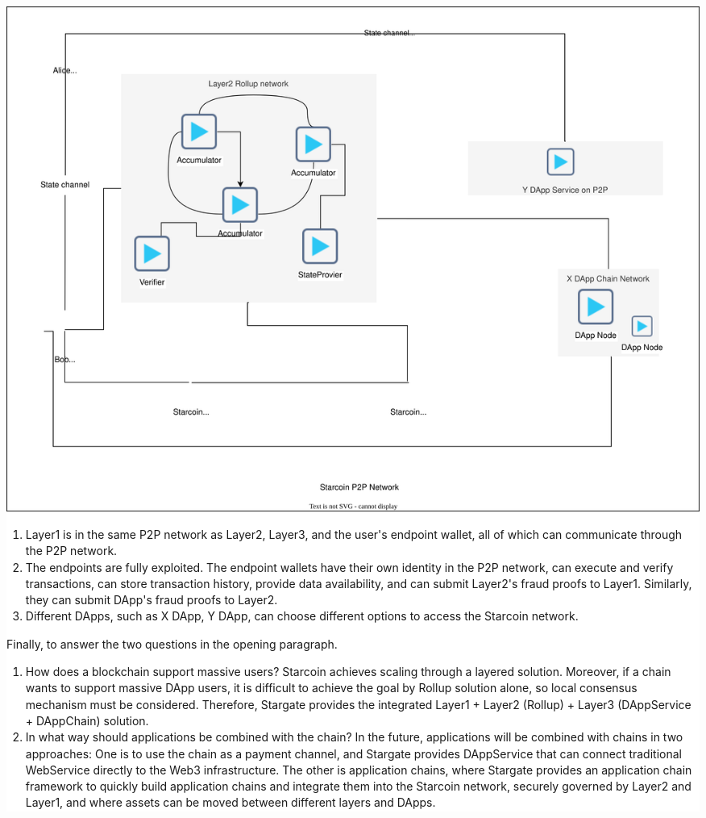![stargate network architecture](./images/stargate_network_arch.svg)

1. Layer1 is in the same P2P network as Layer2, Layer3, and the user's endpoint wallet, all of which can communicate through the P2P network.
2. The endpoints are fully exploited. The endpoint wallets have their own identity in the P2P network, can execute and verify transactions, can store transaction history, provide data availability, and can submit Layer2's fraud proofs to Layer1. Similarly, they can submit DApp's fraud proofs to Layer2.
3. Different DApps, such as X DApp, Y DApp, can choose different options to access the Starcoin network.

Finally, to answer the two questions in the opening paragraph.

1. How does a blockchain support massive users? Starcoin achieves scaling through a layered solution. Moreover, if a chain wants to support massive DApp users, it is difficult to achieve the goal by Rollup solution alone, so local consensus mechanism must be considered. Therefore, Stargate provides the integrated Layer1 + Layer2 (Rollup) + Layer3 (DAppService + DAppChain) solution.
2. In what way should applications be combined with the chain? In the future, applications will be combined with chains in two approaches: One is to use the chain as a payment channel, and Stargate provides DAppService that can connect traditional WebService directly to the Web3 infrastructure. The other is application chains, where Stargate provides an application chain framework to quickly build application chains and integrate them into the Starcoin network, securely governed by Layer2 and Layer1, and where assets can be moved between different layers and DApps.
